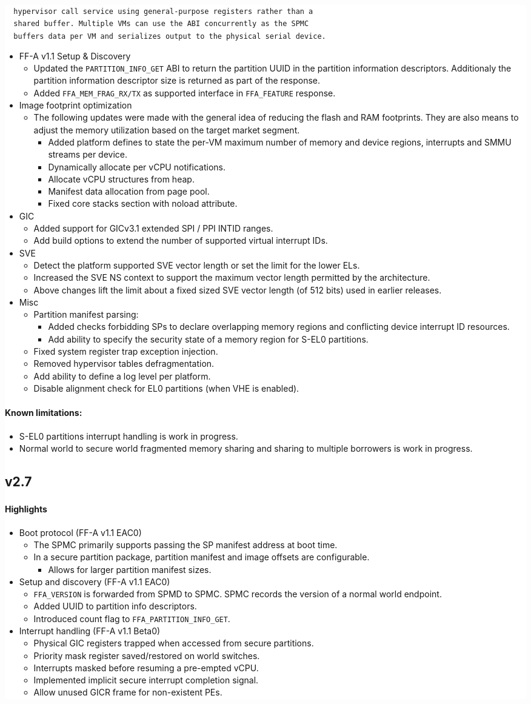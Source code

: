       hypervisor call service using general-purpose registers rather than a
      shared buffer. Multiple VMs can use the ABI concurrently as the SPMC
      buffers data per VM and serializes output to the physical serial device.
* FF-A v1.1 Setup & Discovery
    * Updated the `PARTITION_INFO_GET` ABI to return the partition UUID in the
      partition information descriptors. Additionaly the partition information
      descriptor size is returned as part of the response.
    * Added `FFA_MEM_FRAG_RX/TX` as supported interface in `FFA_FEATURE` response.
* Image footprint optimization
    * The following updates were made with the general idea of reducing the
      flash and RAM footprints. They are also means to adjust the memory
      utilization based on the target market segment.
        * Added platform defines to state the per-VM maximum number of memory and
          device regions, interrupts and SMMU streams per device.
        * Dynamically allocate per vCPU notifications.
        * Allocate vCPU structures from heap.
        * Manifest data allocation from page pool.
        * Fixed core stacks section with noload attribute.
* GIC
    * Added support for GICv3.1 extended SPI / PPI INTID ranges.
    * Add build options to extend the number of supported virtual interrupt IDs.
* SVE
    * Detect the platform supported SVE vector length or set the limit for the
      lower ELs.
    * Increased the SVE NS context to support the maximum vector length
      permitted by the architecture.
    * Above changes lift the limit about a fixed sized SVE vector length (of
      512 bits) used in earlier releases.
* Misc
    * Partition manifest parsing:
        * Added checks forbidding SPs to declare overlapping memory regions and
	  conflicting device interrupt ID resources.
        * Add ability to specify the security state of a memory region
	  for S-EL0 partitions.
    * Fixed system register trap exception injection.
    * Removed hypervisor tables defragmentation.
    * Add ability to define a log level per platform.
    * Disable alignment check for EL0 partitions (when VHE is enabled).

#### Known limitations:
* S-EL0 partitions interrupt handling is work in progress.
* Normal world to secure world fragmented memory sharing and sharing to multiple
  borrowers is work in progress.

## v2.7
#### Highlights

* Boot protocol (FF-A v1.1 EAC0)
    * The SPMC primarily supports passing the SP manifest address at boot time.
    * In a secure partition package, partition manifest and image offsets are
      configurable.
      * Allows for larger partition manifest sizes.
* Setup and discovery (FF-A v1.1 EAC0)
    * `FFA_VERSION` is forwarded from SPMD to SPMC. SPMC records the version of
      a normal world endpoint.
    * Added UUID to partition info descriptors.
    * Introduced count flag to `FFA_PARTITION_INFO_GET`.
* Interrupt handling (FF-A v1.1 Beta0)
    * Physical GIC registers trapped when accessed from secure partitions.
    * Priority mask register saved/restored on world switches.
    * Interrupts masked before resuming a pre-empted vCPU.
    * Implemented implicit secure interrupt completion signal.
    * Allow unused GICR frame for non-existent PEs.